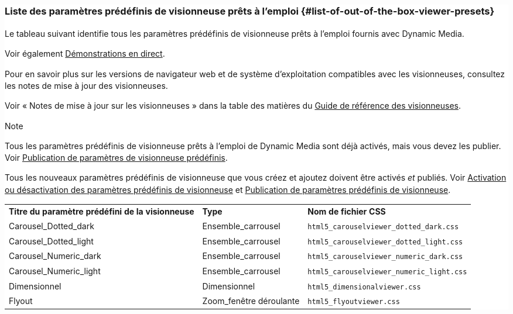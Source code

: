 ### Liste des paramètres prédéfinis de visionneuse prêts à l’emploi {#list-of-out-of-the-box-viewer-presets}

Le tableau suivant identifie tous les paramètres prédéfinis de visionneuse prêts à l’emploi fournis avec Dynamic Media.

Voir également [Démonstrations en direct](https://landing.adobe.com/en/na/dynamic-media/ctir-2755/live-demos.html).

Pour en savoir plus sur les versions de navigateur web et de système d’exploitation compatibles avec les visionneuses, consultez les notes de mise à jour des visionneuses.

Voir « Notes de mise à jour sur les visionneuses » dans la table des matières du [Guide de référence des visionneuses](https://experienceleague.adobe.com/docs/dynamic-media-developer-resources/library/home.html).

>[!NOTE]
>
>Tous les paramètres prédéfinis de visionneuse prêts à l’emploi de Dynamic Media sont déjà activés, mais vous devez les publier.
>Voir [Publication de paramètres de visionneuse prédéfinis](#publishing-viewer-presets).
>
>Tous les nouveaux paramètres prédéfinis de visionneuse que vous créez et ajoutez doivent être activés *et* publiés.
>Voir [Activation ou désactivation des paramètres prédéfinis de visionneuse](#activating-or-deactivating-viewer-presets) et [Publication de paramètres prédéfinis de visionneuse](#publishing-viewer-presets).

<table>
 <tbody>
  <tr>
   <td><strong>Titre du paramètre prédéfini de la visionneuse</strong></td>
   <td><strong>Type</strong></td>
   <td><strong>Nom de fichier CSS</strong><br /> </td>
  </tr>
  <tr>
   <td>Carousel_Dotted_dark</td>
   <td>Ensemble_carrousel</td>
   <td><code>html5_carouselviewer_dotted_dark.css</code></td>
  </tr>
  <tr>
   <td>Carousel_Dotted_light</td>
   <td>Ensemble_carrousel</td>
   <td><code>html5_carouselviewer_dotted_light.css</code></td>
  </tr>
  <tr>
   <td>Carousel_Numeric_dark</td>
   <td>Ensemble_carrousel</td>
   <td><code>html5_carouselviewer_numeric_dark.css</code></td>
  </tr>
  <tr>
   <td>Carousel_Numeric_light</td>
   <td>Ensemble_carrousel</td>
   <td><code>html5_carouselviewer_numeric_light.css</code></td>
  </tr>
  <tr>
   <td>Dimensionnel</td>
   <td>Dimensionnel</td>
   <td><code>html5_dimensionalviewer.css</code></td>
  </tr>
  <tr>
   <td>Flyout</td>
   <td>Zoom_fenêtre déroulante</td>
   <td><code>html5_flyoutviewer.css</code></td>
  </tr>
  <tr>